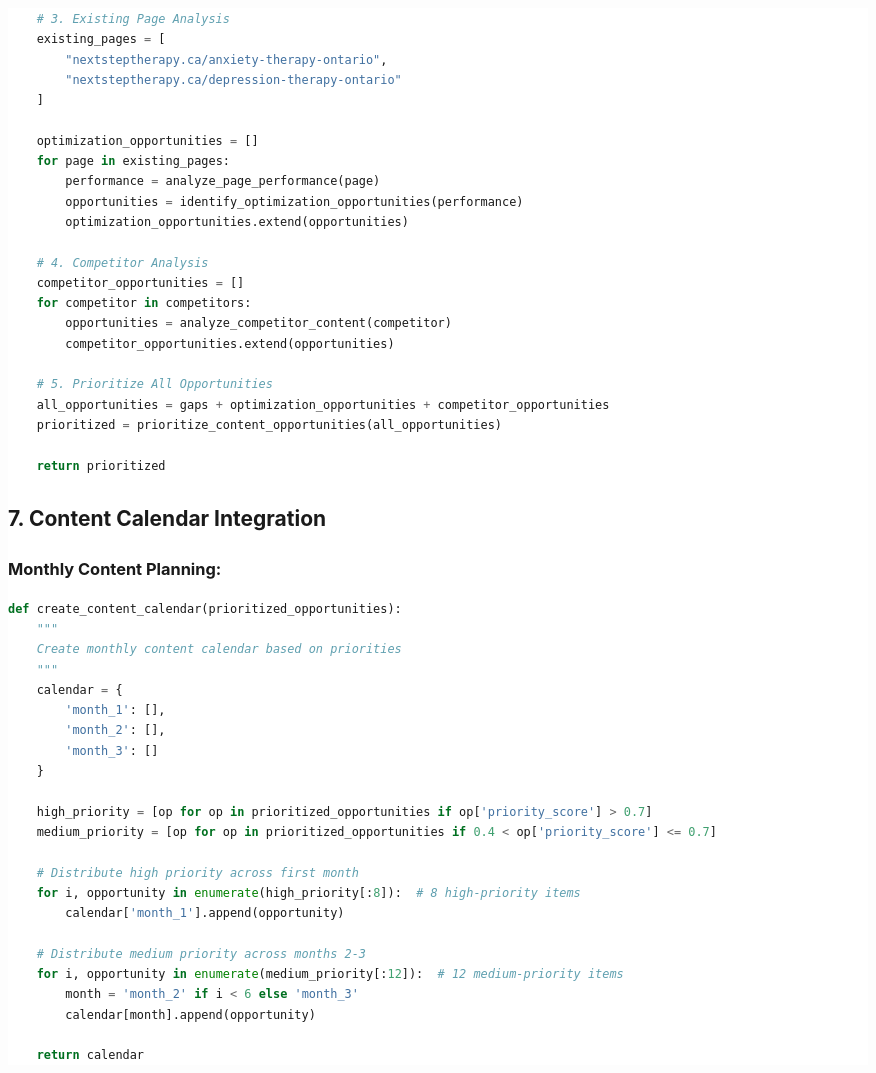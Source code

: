 ```python
    # 3. Existing Page Analysis
    existing_pages = [
        "nextsteptherapy.ca/anxiety-therapy-ontario",
        "nextsteptherapy.ca/depression-therapy-ontario"
    ]
    
    optimization_opportunities = []
    for page in existing_pages:
        performance = analyze_page_performance(page)
        opportunities = identify_optimization_opportunities(performance)
        optimization_opportunities.extend(opportunities)
    
    # 4. Competitor Analysis
    competitor_opportunities = []
    for competitor in competitors:
        opportunities = analyze_competitor_content(competitor)
        competitor_opportunities.extend(opportunities)
    
    # 5. Prioritize All Opportunities
    all_opportunities = gaps + optimization_opportunities + competitor_opportunities
    prioritized = prioritize_content_opportunities(all_opportunities)
    
    return prioritized
```

## 7. Content Calendar Integration

### Monthly Content Planning:
```python
def create_content_calendar(prioritized_opportunities):
    """
    Create monthly content calendar based on priorities
    """
    calendar = {
        'month_1': [],
        'month_2': [],
        'month_3': []
    }
    
    high_priority = [op for op in prioritized_opportunities if op['priority_score'] > 0.7]
    medium_priority = [op for op in prioritized_opportunities if 0.4 < op['priority_score'] <= 0.7]
    
    # Distribute high priority across first month
    for i, opportunity in enumerate(high_priority[:8]):  # 8 high-priority items
        calendar['month_1'].append(opportunity)
    
    # Distribute medium priority across months 2-3
    for i, opportunity in enumerate(medium_priority[:12]):  # 12 medium-priority items
        month = 'month_2' if i < 6 else 'month_3'
        calendar[month].append(opportunity)
    
    return calendar
```
